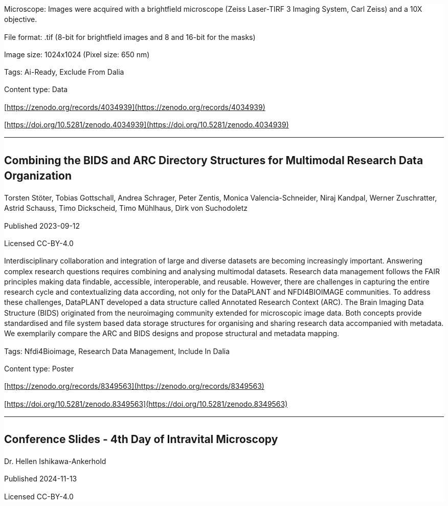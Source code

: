 Microscope: Images were acquired with a brightfield microscope (Zeiss Laser-TIRF 3 Imaging System, Carl Zeiss) and a 10X objective.

File format: .tif (8-bit for brightfield images and 8 and 16-bit for the masks)

Image size: 1024x1024 (Pixel size: 650 nm)

Tags: Ai-Ready, Exclude From Dalia

Content type: Data

[https://zenodo.org/records/4034939](https://zenodo.org/records/4034939)

[https://doi.org/10.5281/zenodo.4034939](https://doi.org/10.5281/zenodo.4034939)


---

## Combining the BIDS and ARC Directory Structures for Multimodal Research Data Organization

Torsten Stöter, Tobias Gottschall, Andrea Schrager, Peter Zentis, Monica Valencia-Schneider, Niraj Kandpal, Werner Zuschratter, Astrid Schauss, Timo Dickscheid, Timo Mühlhaus, Dirk von Suchodoletz

Published 2023-09-12

Licensed CC-BY-4.0



Interdisciplinary collaboration and integration of large and diverse datasets are becoming increasingly important. Answering complex research questions requires combining and analysing multimodal datasets. Research data management follows the FAIR principles making data findable, accessible, interoperable, and reusable. However, there are challenges in capturing the entire research cycle and contextualizing data according, not only for the DataPLANT and NFDI4BIOIMAGE communities. To address these challenges, DataPLANT developed a data structure called Annotated Research Context (ARC). The Brain Imaging Data Structure (BIDS) originated from the neuroimaging community extended for microscopic image data. Both concepts provide standardised and file system based data storage structures for organising and sharing research data accompanied with metadata. We exemplarily compare the ARC and BIDS designs and propose structural and metadata mapping.

Tags: Nfdi4Bioimage, Research Data Management, Include In Dalia

Content type: Poster

[https://zenodo.org/records/8349563](https://zenodo.org/records/8349563)

[https://doi.org/10.5281/zenodo.8349563](https://doi.org/10.5281/zenodo.8349563)


---

## Conference Slides - 4th Day of Intravital Microscopy

Dr. Hellen Ishikawa-Ankerhold

Published 2024-11-13

Licensed CC-BY-4.0
